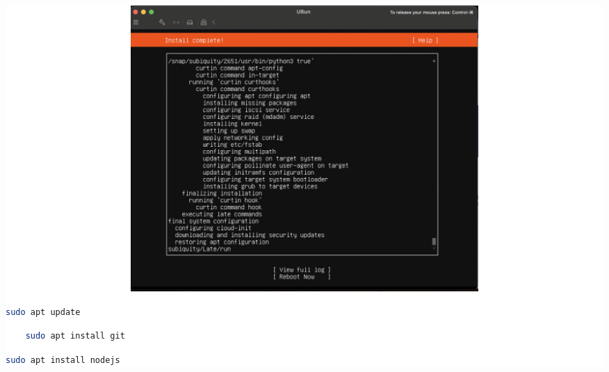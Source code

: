 <p align="center"><img src="Ubuntu/22.png" width=500></p>

```sh
sudo apt update

```
```sh
    sudo apt install git
```
```sh
sudo apt install nodejs

```